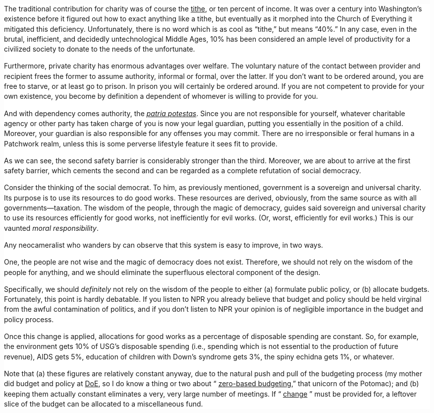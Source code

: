 The traditional contribution for charity was of course the [tithe](https://en.wikipedia.org/wiki/Tithing), or ten percent of income. It was over a century into Washington’s existence before it figured out how to exact anything like a tithe, but eventually as it morphed into the Church of Everything it mitigated this deficiency. Unfortunately, there is no word which is as cool as “tithe,” but means “40%.” In any case, even in the brutal, inefficient, and decidedly untechnological Middle Ages, 10% has been considered an ample level of productivity for a civilized society to donate to the needs of the unfortunate.

Furthermore, private charity has enormous advantages over welfare. The voluntary nature of the contact between provider and recipient frees the former to assume authority, informal or formal, over the latter. If you don’t want to be ordered around, you are free to starve, or at least go to prison. In prison you will certainly be ordered around. If you are not competent to provide for your own existence, you become by definition a dependent of whomever is willing to provide for you.

And with dependency comes authority, the [*patria potestas*](https://www.merriam-webster.com/dictionary/patria%20potestas). Since you are not responsible for yourself, whatever charitable agency or other party has taken charge of you is now your legal guardian, putting you essentially in the position of a child. Moreover, your guardian is also responsible for any offenses you may commit. There are no irresponsible or feral humans in a Patchwork realm, unless this is some perverse lifestyle feature it sees fit to provide.

As we can see, the second safety barrier is considerably stronger than the third. Moreover, we are about to arrive at the first safety barrier, which cements the second and can be regarded as a complete refutation of social democracy.

Consider the thinking of the social democrat. To him, as previously mentioned, government is a sovereign and universal charity. Its purpose is to use its resources to do good works. These resources are derived, obviously, from the same source as with all governments—taxation. The wisdom of the people, through the magic of democracy, guides said sovereign and universal charity to use its resources efficiently for good works, not inefficiently for evil works. (Or, worst, efficiently for evil works.) This is our vaunted *moral responsibility*.

Any neocameralist who wanders by can observe that this system is easy to improve, in two ways.

One, the people are not wise and the magic of democracy does not exist. Therefore, we should not rely on the wisdom of the people for anything, and we should eliminate the superfluous electoral component of the design.

Specifically, we should *definitely* not rely on the wisdom of the people to either (a) formulate public policy, or (b) allocate budgets. Fortunately, this point is hardly debatable. If you listen to NPR you already believe that budget and policy should be held virginal from the awful contamination of politics, and if you don’t listen to NPR your opinion is of negligible importance in the budget and policy process.

Once this change is applied, allocations for good works as a percentage of disposable spending are constant. So, for example, the environment gets 10% of USG’s disposable spending (i.e., spending which is not essential to the production of future revenue), AIDS gets 5%, education of children with Down’s syndrome gets 3%, the spiny echidna gets 1%, or whatever.

Note that (a) these figures are relatively constant anyway, due to the natural push and pull of the budgeting process (my mother did budget and policy at [DoE](https://energy.gov/), so I do know a thing or two about “ [zero-based budgeting](https://en.wikipedia.org/wiki/Zero-based_budgeting),” that unicorn of the Potomac); and (b) keeping them actually constant eliminates a very, very large number of meetings. If “ [change](https://www.unqualified-reservations.org/images/change.png) ” must be provided for, a leftover slice of the budget can be allocated to a miscellaneous fund.
